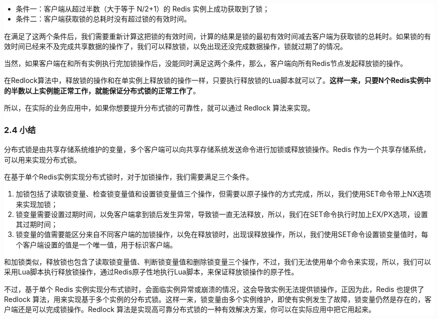 - 条件一：客户端从超过半数（大于等于 N/2+1）的 Redis 实例上成功获取到了锁；
- 条件二：客户端获取锁的总耗时没有超过锁的有效时间。

在满足了这两个条件后，我们需要重新计算这把锁的有效时间，计算的结果是锁的最初有效时间减去客户端为获取锁的总耗时。如果锁的有效时间已经来不及完成共享数据的操作了，我们可以释放锁，以免出现还没完成数据操作，锁就过期了的情况。

当然，如果客户端在和所有实例执行完加锁操作后，没能同时满足这两个条件，那么，客户端向所有Redis节点发起释放锁的操作。

在Redlock算法中，释放锁的操作和在单实例上释放锁的操作一样，只要执行释放锁的Lua脚本就可以了。**这样一来，只要N个Redis实例中的半数以上实例能正常工作，就能保证分布式锁的正常工作了**。

所以，在实际的业务应用中，如果你想要提升分布式锁的可靠性，就可以通过 Redlock 算法来实现。

### 2.4 小结

分布式锁是由共享存储系统维护的变量，多个客户端可以向共享存储系统发送命令进行加锁或释放锁操作。Redis 作为一个共享存储系统，可以用来实现分布式锁。

在基于单个Redis实例实现分布式锁时，对于加锁操作，我们需要满足三个条件。

1. 加锁包括了读取锁变量、检查锁变量值和设置锁变量值三个操作，但需要以原子操作的方式完成，所以，我们使用SET命令带上NX选项来实现加锁；
2. 锁变量需要设置过期时间，以免客户端拿到锁后发生异常，导致锁一直无法释放，所以，我们在SET命令执行时加上EX/PX选项，设置其过期时间；
3. 锁变量的值需要能区分来自不同客户端的加锁操作，以免在释放锁时，出现误释放操作，所以，我们使用SET命令设置锁变量值时，每个客户端设置的值是一个唯一值，用于标识客户端。

和加锁类似，释放锁也包含了读取锁变量值、判断锁变量值和删除锁变量三个操作，不过，我们无法使用单个命令来实现，所以，我们可以采用Lua脚本执行释放锁操作，通过Redis原子性地执行Lua脚本，来保证释放锁操作的原子性。

不过，基于单个 Redis 实例实现分布式锁时，会面临实例异常或崩溃的情况，这会导致实例无法提供锁操作，正因为此，Redis 也提供了 Redlock 算法，用来实现基于多个实例的分布式锁。这样一来，锁变量由多个实例维护，即使有实例发生了故障，锁变量仍然是存在的，客户端还是可以完成锁操作。Redlock 算法是实现高可靠分布式锁的一种有效解决方案，你可以在实际应用中把它用起来。
